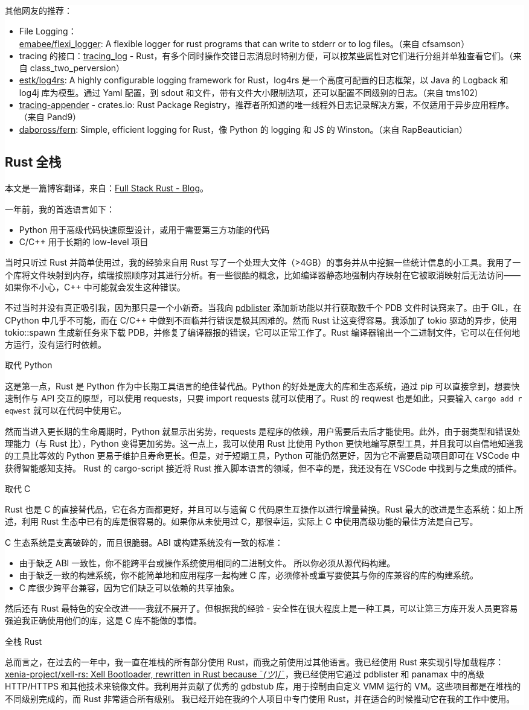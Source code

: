 其他网友的推荐：

- File Logging：[emabee/flexi_logger](https://github.com/emabee/flexi_logger): A flexible logger for rust programs that can write to stderr or to log files。（来自 cfsamson）
- tracing 的接口：[tracing_log](https://docs.rs/tracing-log/0.1.2/tracing_log/) - Rust，有多个同时操作交错日志消息时特别方便，可以按某些属性对它们进行分组并单独查看它们。（来自 class_two_perversion）
- [estk/log4rs](https://github.com/estk/log4rs): A highly configurable logging framework for Rust，log4rs 是一个高度可配置的日志框架，以 Java 的 Logback 和 log4j 库为模型。通过 Yaml 配置，到 sdout 和文件，带有文件大小限制选项，还可以配置不同级别的日志。（来自 tms102）
- [tracing-appender](https://crates.io/crates/tracing-appender) - crates.io: Rust Package Registry，推荐者所知道的唯一线程外日志记录解决方案，不仅适用于异步应用程序。（来自 Pand9）
- [daboross/fern](https://github.com/daboross/fern): Simple, efficient logging for Rust，像 Python 的 logging 和 JS 的 Winston。（来自 RapBeautician）

## Rust 全栈

本文是一篇博客翻译，来自：[Full Stack Rust - Blog](https://www.justinm.one/blog/2021/09/11/fullstackrust/)。

一年前，我的首选语言如下：

- Python 用于高级代码快速原型设计，或用于需要第三方功能的代码
- C/C++ 用于长期的 low-level 项目

当时只听过 Rust 并简单使用过，我的经验来自用 Rust 写了一个处理大文件（>4GB）的事务并从中挖掘一些统计信息的小工具。我用了一个库将文件映射到内存，缤瑞按照顺序对其进行分析。有一些很酷的概念，比如编译器静态地强制内存映射在它被取消映射后无法访问——如果你不小心，C++ 中可能就会发生这种错误。

不过当时并没有真正吸引我，因为那只是一个小新奇。当我向 [pdblister](https://github.com/DrChat/pdblister) 添加新功能以并行获取数千个 PDB 文件时诀窍来了。由于 GIL，在 CPython 中几乎不可能，而在 C/C++ 中做到不面临并行错误是极其困难的。然而 Rust 让这变得容易。我添加了 tokio 驱动的异步，使用 tokio::spawn 生成新任务来下载 PDB，并修复了编译器报的错误，它可以正常工作了。Rust 编译器输出一个二进制文件，它可以在任何地方运行，没有运行时依赖。

取代 Python

这是第一点，Rust 是 Python 作为中长期工具语言的绝佳替代品。Python 的好处是庞大的库和生态系统，通过 pip 可以直接拿到，想要快速制作与 API 交互的原型，可以使用 requests，只要 import requests 就可以使用了。Rust 的 reqwest 也是如此，只要输入 `cargo add reqwest` 就可以在代码中使用它。

然而当进入更长期的生命周期时，Python 就显示出劣势，requests 是程序的依赖，用户需要后去后才能使用。此外，由于弱类型和错误处理能力（与 Rust 比），Python 变得更加劣势。这一点上，我可以使用 Rust 比使用 Python 更快地编写原型工具，并且我可以自信地知道我的工具比等效的 Python 更易于维护且寿命更长。但是，对于短期工具，Python 可能仍然更好，因为它不需要启动项目即可在 VSCode 中获得智能感知支持。 Rust 的 cargo-script 接近将 Rust 推入脚本语言的领域，但不幸的是，我还没有在 VSCode 中找到与之集成的插件。

取代 C

Rust 也是 C 的直接替代品，它在各方面都更好，并且可以与遗留 C 代码原生互操作以进行增量替换。Rust 最大的改进是生态系统：如上所述，利用 Rust 生态中已有的库是很容易的。如果你从未使用过 C，那很幸运，实际上 C 中使用高级功能的最佳方法是自己写。

C 生态系统是支离破碎的，而且很脆弱。ABI 或构建系统没有一致的标准：

- 由于缺乏 ABI 一致性，你不能跨平台或操作系统使用相同的二进制文件。 所以你必须从源代码构建。
- 由于缺乏一致的构建系统，你不能简单地和应用程序一起构建 C 库，必须修补或重写要使其与你的库兼容的库的构建系统。
- C 库很少跨平台兼容，因为它们缺乏可以依赖的共享抽象。

然后还有 Rust 最特色的安全改进——我就不展开了。但根据我的经验 - 安全性在很大程度上是一种工具，可以让第三方库开发人员更容易强迫我正确使用他们的库，这是 C 库不能做的事情。

全栈 Rust

总而言之，在过去的一年中，我一直在堆栈的所有部分使用 Rust，而我之前使用过其他语言。我已经使用 Rust 来实现引导加载程序：[xenia-project/xell-rs: Xell Bootloader, rewritten in Rust because ¯_(ツ)_/¯](https://github.com/xenia-project/xell-rs)，我已经使用它通过 pdblister 和 panamax 中的高级 HTTP/HTTPS 和其他技术来镜像文件。我利用并贡献了优秀的 gdbstub 库，用于控制由自定义 VMM 运行的 VM。这些项目都是在堆栈的不同级别完成的，而 Rust 非常适合所有级别。 我已经开始在我的个人项目中专门使用 Rust，并在适合的时候推动它在我的工作中使用。
